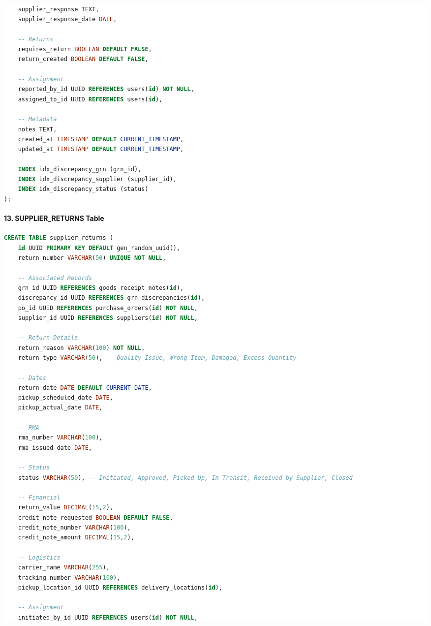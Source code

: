 ```sql
    supplier_response TEXT,
    supplier_response_date DATE,

    -- Returns
    requires_return BOOLEAN DEFAULT FALSE,
    return_created BOOLEAN DEFAULT FALSE,

    -- Assignment
    reported_by_id UUID REFERENCES users(id) NOT NULL,
    assigned_to_id UUID REFERENCES users(id),

    -- Metadata
    notes TEXT,
    created_at TIMESTAMP DEFAULT CURRENT_TIMESTAMP,
    updated_at TIMESTAMP DEFAULT CURRENT_TIMESTAMP,

    INDEX idx_discrepancy_grn (grn_id),
    INDEX idx_discrepancy_supplier (supplier_id),
    INDEX idx_discrepancy_status (status)
);
```

#### 13. SUPPLIER_RETURNS Table

```sql
CREATE TABLE supplier_returns (
    id UUID PRIMARY KEY DEFAULT gen_random_uuid(),
    return_number VARCHAR(50) UNIQUE NOT NULL,

    -- Associated Records
    grn_id UUID REFERENCES goods_receipt_notes(id),
    discrepancy_id UUID REFERENCES grn_discrepancies(id),
    po_id UUID REFERENCES purchase_orders(id) NOT NULL,
    supplier_id UUID REFERENCES suppliers(id) NOT NULL,

    -- Return Details
    return_reason VARCHAR(100) NOT NULL,
    return_type VARCHAR(50), -- Quality Issue, Wrong Item, Damaged, Excess Quantity

    -- Dates
    return_date DATE DEFAULT CURRENT_DATE,
    pickup_scheduled_date DATE,
    pickup_actual_date DATE,

    -- RMA
    rma_number VARCHAR(100),
    rma_issued_date DATE,

    -- Status
    status VARCHAR(50), -- Initiated, Approved, Picked Up, In Transit, Received by Supplier, Closed

    -- Financial
    return_value DECIMAL(15,2),
    credit_note_requested BOOLEAN DEFAULT FALSE,
    credit_note_number VARCHAR(100),
    credit_note_amount DECIMAL(15,2),

    -- Logistics
    carrier_name VARCHAR(255),
    tracking_number VARCHAR(100),
    pickup_location_id UUID REFERENCES delivery_locations(id),

    -- Assignment
    initiated_by_id UUID REFERENCES users(id) NOT NULL,
```